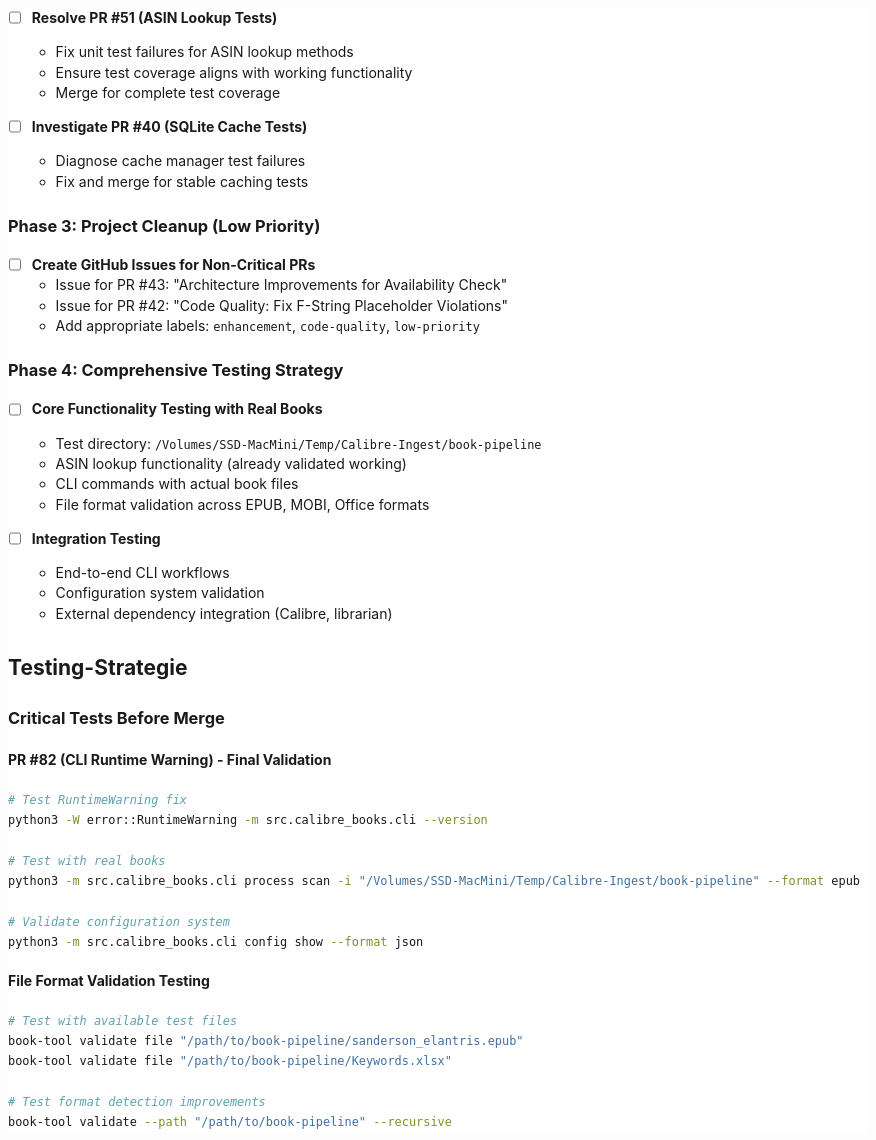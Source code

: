 - [ ] **Resolve PR #51 (ASIN Lookup Tests)**
  - Fix unit test failures for ASIN lookup methods
  - Ensure test coverage aligns with working functionality
  - Merge for complete test coverage

- [ ] **Investigate PR #40 (SQLite Cache Tests)**
  - Diagnose cache manager test failures
  - Fix and merge for stable caching tests

### Phase 3: Project Cleanup (Low Priority)

- [ ] **Create GitHub Issues for Non-Critical PRs**
  - Issue for PR #43: "Architecture Improvements for Availability Check"
  - Issue for PR #42: "Code Quality: Fix F-String Placeholder Violations"
  - Add appropriate labels: `enhancement`, `code-quality`, `low-priority`

### Phase 4: Comprehensive Testing Strategy

- [ ] **Core Functionality Testing with Real Books**
  - Test directory: `/Volumes/SSD-MacMini/Temp/Calibre-Ingest/book-pipeline`
  - ASIN lookup functionality (already validated working)
  - CLI commands with actual book files
  - File format validation across EPUB, MOBI, Office formats

- [ ] **Integration Testing**
  - End-to-end CLI workflows
  - Configuration system validation
  - External dependency integration (Calibre, librarian)

## Testing-Strategie

### Critical Tests Before Merge

#### PR #82 (CLI Runtime Warning) - Final Validation

```bash
# Test RuntimeWarning fix
python3 -W error::RuntimeWarning -m src.calibre_books.cli --version

# Test with real books
python3 -m src.calibre_books.cli process scan -i "/Volumes/SSD-MacMini/Temp/Calibre-Ingest/book-pipeline" --format epub

# Validate configuration system
python3 -m src.calibre_books.cli config show --format json
```

#### File Format Validation Testing

```bash
# Test with available test files
book-tool validate file "/path/to/book-pipeline/sanderson_elantris.epub"
book-tool validate file "/path/to/book-pipeline/Keywords.xlsx"

# Test format detection improvements
book-tool validate --path "/path/to/book-pipeline" --recursive
```
